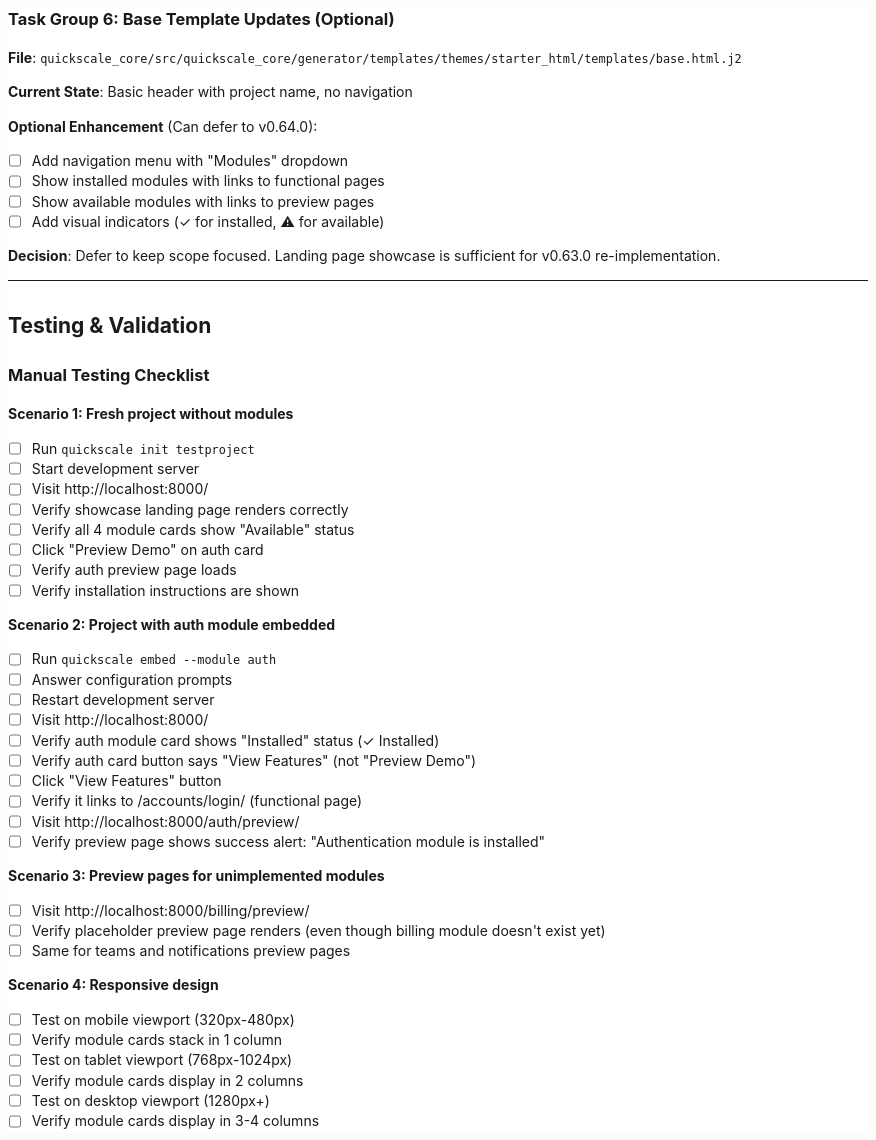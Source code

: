 
### Task Group 6: Base Template Updates (Optional)

**File**: `quickscale_core/src/quickscale_core/generator/templates/themes/starter_html/templates/base.html.j2`

**Current State**: Basic header with project name, no navigation

**Optional Enhancement** (Can defer to v0.64.0):
- [ ] Add navigation menu with "Modules" dropdown
- [ ] Show installed modules with links to functional pages
- [ ] Show available modules with links to preview pages
- [ ] Add visual indicators (✓ for installed, ⚠ for available)

**Decision**: Defer to keep scope focused. Landing page showcase is sufficient for v0.63.0 re-implementation.

---

## Testing & Validation

### Manual Testing Checklist

**Scenario 1: Fresh project without modules**
- [ ] Run `quickscale init testproject`
- [ ] Start development server
- [ ] Visit http://localhost:8000/
- [ ] Verify showcase landing page renders correctly
- [ ] Verify all 4 module cards show "Available" status
- [ ] Click "Preview Demo" on auth card
- [ ] Verify auth preview page loads
- [ ] Verify installation instructions are shown

**Scenario 2: Project with auth module embedded**
- [ ] Run `quickscale embed --module auth`
- [ ] Answer configuration prompts
- [ ] Restart development server
- [ ] Visit http://localhost:8000/
- [ ] Verify auth module card shows "Installed" status (✓ Installed)
- [ ] Verify auth card button says "View Features" (not "Preview Demo")
- [ ] Click "View Features" button
- [ ] Verify it links to /accounts/login/ (functional page)
- [ ] Visit http://localhost:8000/auth/preview/
- [ ] Verify preview page shows success alert: "Authentication module is installed"

**Scenario 3: Preview pages for unimplemented modules**
- [ ] Visit http://localhost:8000/billing/preview/
- [ ] Verify placeholder preview page renders (even though billing module doesn't exist yet)
- [ ] Same for teams and notifications preview pages

**Scenario 4: Responsive design**
- [ ] Test on mobile viewport (320px-480px)
- [ ] Verify module cards stack in 1 column
- [ ] Test on tablet viewport (768px-1024px)
- [ ] Verify module cards display in 2 columns
- [ ] Test on desktop viewport (1280px+)
- [ ] Verify module cards display in 3-4 columns
